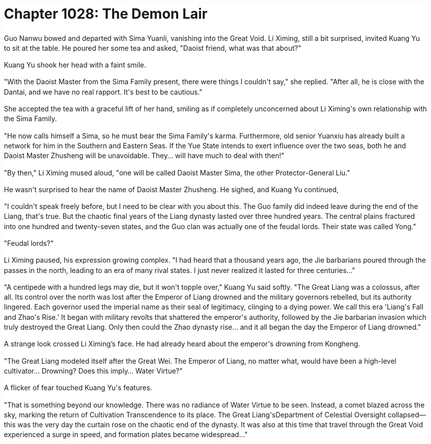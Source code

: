 # Chapter 1028: The Demon Lair

Guo Nanwu bowed and departed with Sima Yuanli, vanishing into the Great Void. Li Ximing, still a bit surprised, invited Kuang Yu to sit at the table. He poured her some tea and asked, "Daoist friend, what was that about?"

Kuang Yu shook her head with a faint smile.

"With the Daoist Master from the Sima Family present, there were things I couldn't say," she replied. "After all, he is close with the Dantai, and we have no real rapport. It's best to be cautious."

She accepted the tea with a graceful lift of her hand, smiling as if completely unconcerned about Li Ximing's own relationship with the Sima Family.

"He now calls himself a Sima, so he must bear the Sima Family's karma. Furthermore, old senior Yuanxiu has already built a network for him in the Southern and Eastern Seas. If the Yue State intends to exert influence over the two seas, both he and Daoist Master Zhusheng will be unavoidable. They… will have much to deal with then!"

"By then," Li Ximing mused aloud, "one will be called Daoist Master Sima, the other Protector-General Liu."

He wasn't surprised to hear the name of Daoist Master Zhusheng. He sighed, and Kuang Yu continued,

"I couldn't speak freely before, but I need to be clear with you about this. The Guo family did indeed leave during the end of the Liang, that's true. But the chaotic final years of the Liang dynasty lasted over three hundred years. The central plains fractured into one hundred and twenty-seven states, and the Guo clan was actually one of the feudal lords. Their state was called Yong."

"Feudal lords?"

Li Ximing paused, his expression growing complex. "I had heard that a thousand years ago, the Jie barbarians poured through the passes in the north, leading to an era of many rival states. I just never realized it lasted for three centuries…"

"A centipede with a hundred legs may die, but it won't topple over," Kuang Yu said softly. "The Great Liang was a colossus, after all. Its control over the north was lost after the Emperor of Liang drowned and the military governors rebelled, but its authority lingered. Each governor used the imperial name as their seal of legitimacy, clinging to a dying power. We call this era 'Liang's Fall and Zhao's Rise.' It began with military revolts that shattered the emperor's authority, followed by the Jie barbarian invasion which truly destroyed the Great Liang. Only then could the Zhao dynasty rise… and it all began the day the Emperor of Liang drowned."

A strange look crossed Li Ximing’s face. He had already heard about the emperor's drowning from Kongheng.

"The Great Liang modeled itself after the Great Wei. The Emperor of Liang, no matter what, would have been a high-level cultivator… Drowning? Does this imply… Water Virtue?"

A flicker of fear touched Kuang Yu's features.

"That is something beyond our knowledge. There was no radiance of Water Virtue to be seen. Instead, a comet blazed across the sky, marking the return of Cultivation Transcendence to its place. The Great Liang'sDepartment of Celestial Oversight collapsed—this was the very day the curtain rose on the chaotic end of the dynasty. It was also at this time that travel through the Great Void experienced a surge in speed, and formation plates became widespread…"
